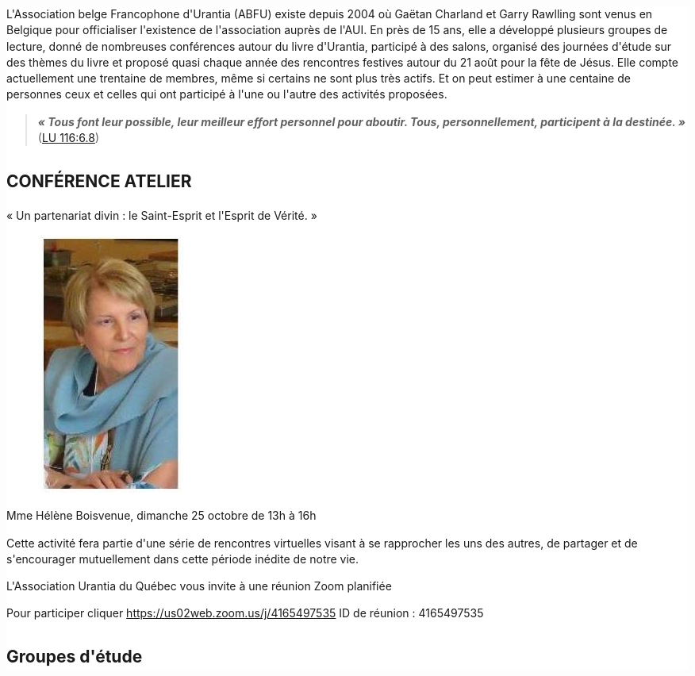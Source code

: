 L'Association belge Francophone d'Urantia (ABFU) existe depuis 2004 où Gaëtan Charland et Garry Rawlling sont venus en Belgique pour officialiser l'existence de l'association auprès de l'AUI. En près de 15 ans, elle a développé plusieurs groupes de lecture, donné de nombreuses conférences autour du livre d'Urantia, participé à des salons, organisé des journées d'étude sur des thèmes du livre et proposé quasi chaque année des rencontres festives autour du 21 août pour la fête de Jésus. Elle compte actuellement une trentaine de membres, même si certains ne sont plus très actifs. Et on peut estimer à une centaine de personnes ceux et celles qui ont participé à l'une ou l'autre des activités proposées.

> ***« Tous font leur possible, leur meilleur effort personnel pour aboutir. Tous, personnellement, participent à la destinée. »*** ([LU 116:6.8](/fr/The_Urantia_Book/116#p6_8))

## CONFÉRENCE ATELIER

« Un partenariat divin : le Saint-Esprit et l'Esprit de Vérité. »

<figure id="Figure_6" class="image urantiapedia image-style-align-left">
<img src="/image/article/Reflectivite/Helene_Boisvenue.jpg">
</figure>

Mme Hélène Boisvenue, dimanche 25 octobre de 13h à 16h

Cette activité fera partie d'une série de rencontres virtuelles visant à se rapprocher les uns des autres, de partager et de s'encourager mutuellement dans cette période inédite de notre vie.

L'Association Urantia du Québec vous invite à une réunion Zoom planifiée

Pour participer cliquer
https://us02web.zoom.us/j/4165497535
ID de réunion : 4165497535
<br style="clear:both;"/>

## Groupes d'étude

<figure id="Figure_18" class="image urantiapedia">